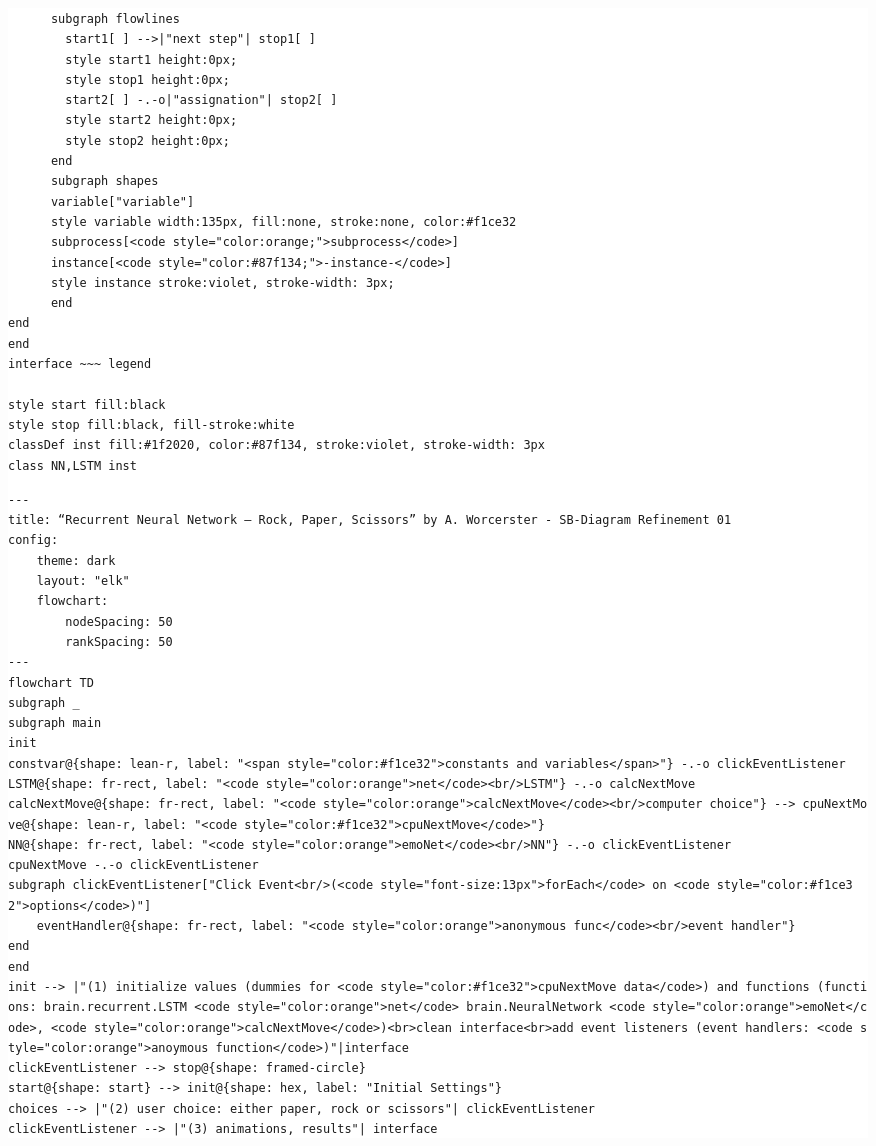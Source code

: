 ```mermaid :collapsed-lines title=""
      subgraph flowlines
        start1[ ] -->|"next step"| stop1[ ]
        style start1 height:0px;
        style stop1 height:0px;
        start2[ ] -.-o|"assignation"| stop2[ ]
        style start2 height:0px;
        style stop2 height:0px;
      end
      subgraph shapes
      variable["variable"]
      style variable width:135px, fill:none, stroke:none, color:#f1ce32
      subprocess[<code style="color:orange;">subprocess</code>]
      instance[<code style="color:#87f134;">-instance-</code>]
      style instance stroke:violet, stroke-width: 3px;
      end
end
end
interface ~~~ legend

style start fill:black
style stop fill:black, fill-stroke:white
classDef inst fill:#1f2020, color:#87f134, stroke:violet, stroke-width: 3px
class NN,LSTM inst
```

```mermaid
---
title: “Recurrent Neural Network – Rock, Paper, Scissors” by A. Worcerster - SB-Diagram Refinement 01
config:
    theme: dark
    layout: "elk"
    flowchart:
        nodeSpacing: 50
        rankSpacing: 50
---
flowchart TD
subgraph _
subgraph main
init
constvar@{shape: lean-r, label: "<span style="color:#f1ce32">constants and variables</span>"} -.-o clickEventListener
LSTM@{shape: fr-rect, label: "<code style="color:orange">net</code><br/>LSTM"} -.-o calcNextMove
calcNextMove@{shape: fr-rect, label: "<code style="color:orange">calcNextMove</code><br/>computer choice"} --> cpuNextMove@{shape: lean-r, label: "<code style="color:#f1ce32">cpuNextMove</code>"}
NN@{shape: fr-rect, label: "<code style="color:orange">emoNet</code><br/>NN"} -.-o clickEventListener
cpuNextMove -.-o clickEventListener
subgraph clickEventListener["Click Event<br/>(<code style="font-size:13px">forEach</code> on <code style="color:#f1ce32">options</code>)"]
    eventHandler@{shape: fr-rect, label: "<code style="color:orange">anonymous func</code><br/>event handler"}
end
end
init --> |"(1) initialize values (dummies for <code style="color:#f1ce32">cpuNextMove data</code>) and functions (functions: brain.recurrent.LSTM <code style="color:orange">net</code> brain.NeuralNetwork <code style="color:orange">emoNet</code>, <code style="color:orange">calcNextMove</code>)<br>clean interface<br>add event listeners (event handlers: <code style="color:orange">anoymous function</code>)"|interface
clickEventListener --> stop@{shape: framed-circle}
start@{shape: start} --> init@{shape: hex, label: "Initial Settings"}
choices --> |"(2) user choice: either paper, rock or scissors"| clickEventListener
clickEventListener --> |"(3) animations, results"| interface

```